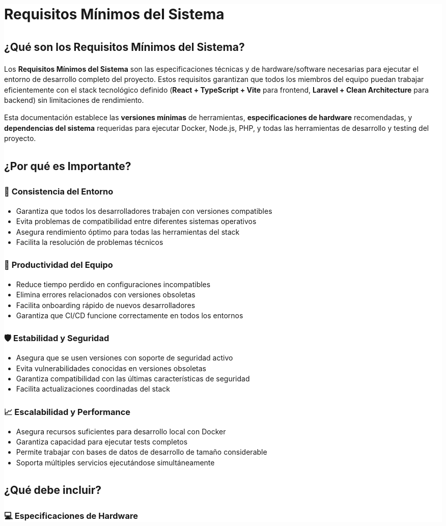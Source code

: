 # Requisitos Mínimos del Sistema

## ¿Qué son los Requisitos Mínimos del Sistema?

Los **Requisitos Mínimos del Sistema** son las especificaciones técnicas y de
hardware/software necesarias para ejecutar el entorno de desarrollo completo del
proyecto. Estos requisitos garantizan que todos los miembros del equipo puedan
trabajar eficientemente con el stack tecnológico definido (**React +
TypeScript + Vite** para frontend, **Laravel + Clean Architecture** para
backend) sin limitaciones de rendimiento.

Esta documentación establece las **versiones mínimas** de herramientas,
**especificaciones de hardware** recomendadas, y **dependencias del sistema**
requeridas para ejecutar Docker, Node.js, PHP, y todas las herramientas de
desarrollo y testing del proyecto.

## ¿Por qué es Importante?

### 🎯 **Consistencia del Entorno**

- Garantiza que todos los desarrolladores trabajen con versiones compatibles
- Evita problemas de compatibilidad entre diferentes sistemas operativos
- Asegura rendimiento óptimo para todas las herramientas del stack
- Facilita la resolución de problemas técnicos

### 🚀 **Productividad del Equipo**

- Reduce tiempo perdido en configuraciones incompatibles
- Elimina errores relacionados con versiones obsoletas
- Facilita onboarding rápido de nuevos desarrolladores
- Garantiza que CI/CD funcione correctamente en todos los entornos

### 🛡️ **Estabilidad y Seguridad**

- Asegura que se usen versiones con soporte de seguridad activo
- Evita vulnerabilidades conocidas en versiones obsoletas
- Garantiza compatibilidad con las últimas características de seguridad
- Facilita actualizaciones coordinadas del stack

### 📈 **Escalabilidad y Performance**

- Asegura recursos suficientes para desarrollo local con Docker
- Garantiza capacidad para ejecutar tests completos
- Permite trabajar con bases de datos de desarrollo de tamaño considerable
- Soporta múltiples servicios ejecutándose simultáneamente

## ¿Qué debe incluir?

### 💻 **Especificaciones de Hardware**
